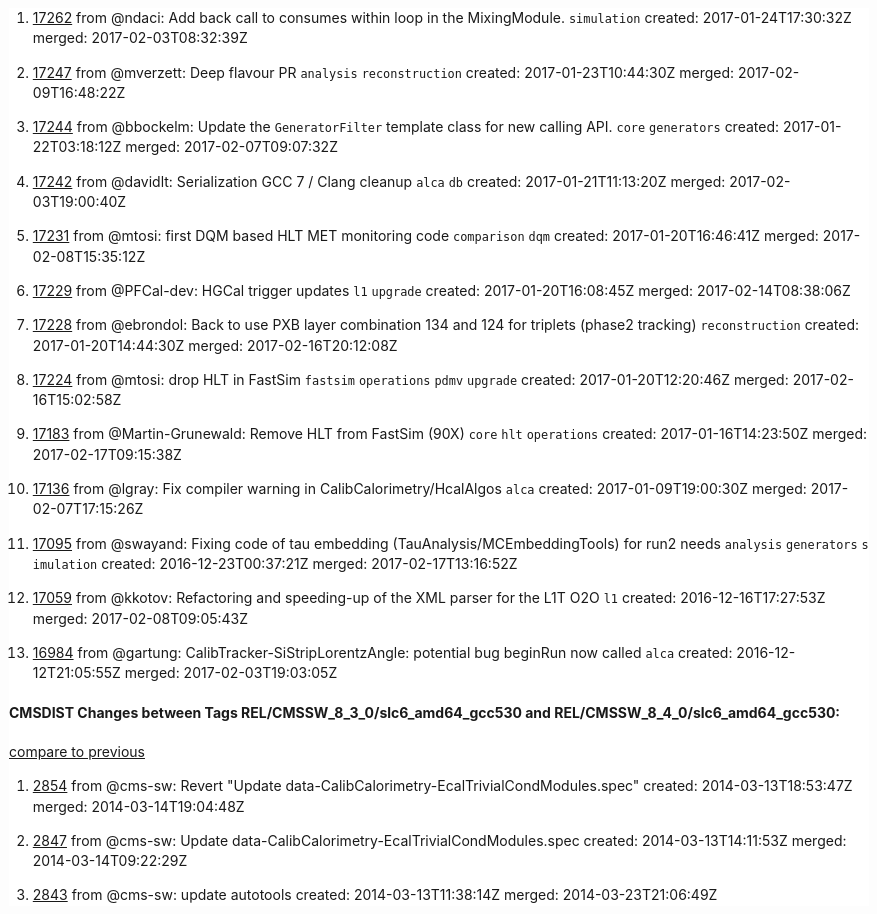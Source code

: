1. [17262](http://github.com/cms-sw/cmssw/pull/17262)  from @ndaci: Add back call to consumes within loop in the MixingModule. `simulation`  created: 2017-01-24T17:30:32Z merged: 2017-02-03T08:32:39Z

1. [17247](http://github.com/cms-sw/cmssw/pull/17247)  from @mverzett: Deep flavour PR `analysis`  `reconstruction`  created: 2017-01-23T10:44:30Z merged: 2017-02-09T16:48:22Z

1. [17244](http://github.com/cms-sw/cmssw/pull/17244)  from @bbockelm: Update the `GeneratorFilter` template class for new calling API. `core`  `generators`  created: 2017-01-22T03:18:12Z merged: 2017-02-07T09:07:32Z

1. [17242](http://github.com/cms-sw/cmssw/pull/17242)  from @davidlt: Serialization GCC 7 / Clang cleanup `alca`  `db`  created: 2017-01-21T11:13:20Z merged: 2017-02-03T19:00:40Z

1. [17231](http://github.com/cms-sw/cmssw/pull/17231)  from @mtosi: first DQM based HLT MET monitoring code `comparison`  `dqm`  created: 2017-01-20T16:46:41Z merged: 2017-02-08T15:35:12Z

1. [17229](http://github.com/cms-sw/cmssw/pull/17229)  from @PFCal-dev: HGCal trigger updates `l1`  `upgrade`  created: 2017-01-20T16:08:45Z merged: 2017-02-14T08:38:06Z

1. [17228](http://github.com/cms-sw/cmssw/pull/17228)  from @ebrondol: Back to use PXB layer combination 134 and 124 for triplets (phase2 tracking) `reconstruction`  created: 2017-01-20T14:44:30Z merged: 2017-02-16T20:12:08Z

1. [17224](http://github.com/cms-sw/cmssw/pull/17224)  from @mtosi: drop HLT in FastSim `fastsim`  `operations`  `pdmv`  `upgrade`  created: 2017-01-20T12:20:46Z merged: 2017-02-16T15:02:58Z

1. [17183](http://github.com/cms-sw/cmssw/pull/17183)  from @Martin-Grunewald: Remove HLT from FastSim (90X) `core`  `hlt`  `operations`  created: 2017-01-16T14:23:50Z merged: 2017-02-17T09:15:38Z

1. [17136](http://github.com/cms-sw/cmssw/pull/17136)  from @lgray: Fix compiler warning in CalibCalorimetry/HcalAlgos `alca`  created: 2017-01-09T19:00:30Z merged: 2017-02-07T17:15:26Z

1. [17095](http://github.com/cms-sw/cmssw/pull/17095)  from @swayand: Fixing code of tau embedding (TauAnalysis/MCEmbeddingTools) for run2 needs `analysis`  `generators`  `simulation`  created: 2016-12-23T00:37:21Z merged: 2017-02-17T13:16:52Z

1. [17059](http://github.com/cms-sw/cmssw/pull/17059)  from @kkotov: Refactoring and speeding-up of the XML parser for the L1T O2O `l1`  created: 2016-12-16T17:27:53Z merged: 2017-02-08T09:05:43Z

1. [16984](http://github.com/cms-sw/cmssw/pull/16984)  from @gartung: CalibTracker-SiStripLorentzAngle: potential bug beginRun now called `alca`  created: 2016-12-12T21:05:55Z merged: 2017-02-03T19:03:05Z

#### CMSDIST Changes between Tags REL/CMSSW_8_3_0/slc6_amd64_gcc530 and REL/CMSSW_8_4_0/slc6_amd64_gcc530:

[compare to previous](https://github.com/cms-sw/cmsdist/compare/REL/CMSSW_8_3_0/slc6_amd64_gcc530...REL/CMSSW_8_4_0/slc6_amd64_gcc530)



1. [2854](http://github.com/cms-sw/cmssw/pull/2854)  from @cms-sw: Revert "Update data-CalibCalorimetry-EcalTrivialCondModules.spec" created: 2014-03-13T18:53:47Z merged: 2014-03-14T19:04:48Z

1. [2847](http://github.com/cms-sw/cmssw/pull/2847)  from @cms-sw: Update data-CalibCalorimetry-EcalTrivialCondModules.spec created: 2014-03-13T14:11:53Z merged: 2014-03-14T09:22:29Z

1. [2843](http://github.com/cms-sw/cmssw/pull/2843)  from @cms-sw: update autotools created: 2014-03-13T11:38:14Z merged: 2014-03-23T21:06:49Z
